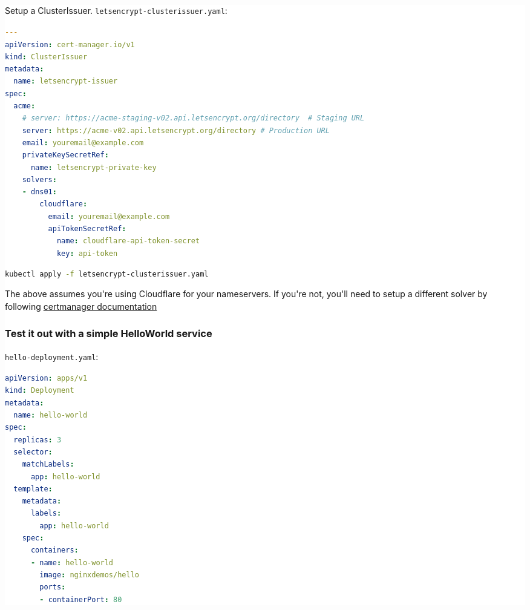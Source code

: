 Setup a ClusterIssuer. `letsencrypt-clusterissuer.yaml`:

```yaml
---
apiVersion: cert-manager.io/v1
kind: ClusterIssuer
metadata:
  name: letsencrypt-issuer
spec:
  acme:
    # server: https://acme-staging-v02.api.letsencrypt.org/directory  # Staging URL
    server: https://acme-v02.api.letsencrypt.org/directory # Production URL
    email: youremail@example.com
    privateKeySecretRef:
      name: letsencrypt-private-key
    solvers:
    - dns01:
        cloudflare:
          email: youremail@example.com
          apiTokenSecretRef:
            name: cloudflare-api-token-secret
            key: api-token
```

```bash
kubectl apply -f letsencrypt-clusterissuer.yaml
```

The above assumes you're using Cloudflare for your nameservers. If you're not, you'll need to setup a different solver by following [certmanager documentation](https://cert-manager.io/docs/configuration/acme/dns01/)

### Test it out with a simple HelloWorld service

`hello-deployment.yaml`:

```yaml
apiVersion: apps/v1
kind: Deployment
metadata:
  name: hello-world
spec:
  replicas: 3
  selector:
    matchLabels:
      app: hello-world
  template:
    metadata:
      labels:
        app: hello-world
    spec:
      containers:
      - name: hello-world
        image: nginxdemos/hello
        ports:
        - containerPort: 80
```
